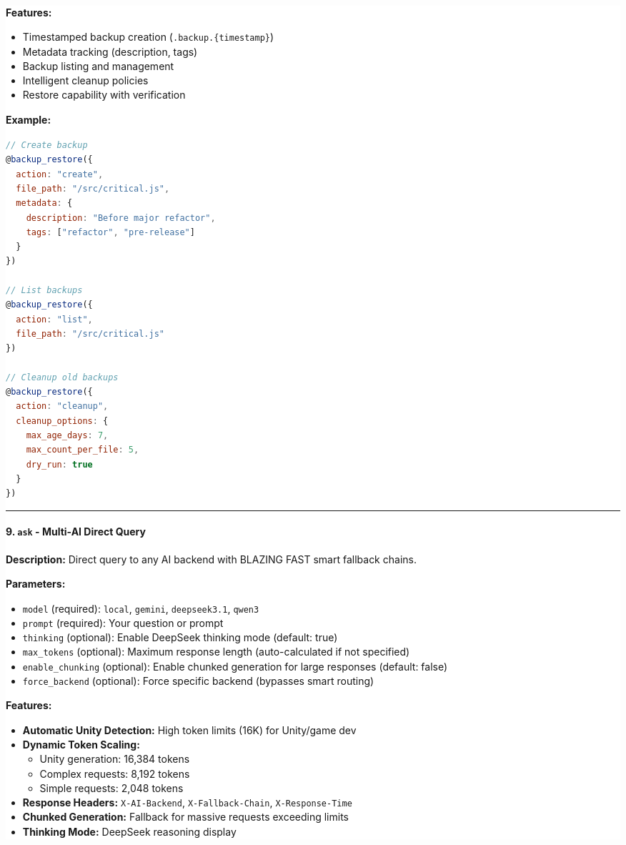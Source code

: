 **Features:**
- Timestamped backup creation (`.backup.{timestamp}`)
- Metadata tracking (description, tags)
- Backup listing and management
- Intelligent cleanup policies
- Restore capability with verification

**Example:**
```javascript
// Create backup
@backup_restore({
  action: "create",
  file_path: "/src/critical.js",
  metadata: {
    description: "Before major refactor",
    tags: ["refactor", "pre-release"]
  }
})

// List backups
@backup_restore({
  action: "list",
  file_path: "/src/critical.js"
})

// Cleanup old backups
@backup_restore({
  action: "cleanup",
  cleanup_options: {
    max_age_days: 7,
    max_count_per_file: 5,
    dry_run: true
  }
})
```

---

#### **9. `ask` - Multi-AI Direct Query**
**Description:** Direct query to any AI backend with BLAZING FAST smart fallback chains.

**Parameters:**
- `model` (required): `local`, `gemini`, `deepseek3.1`, `qwen3`
- `prompt` (required): Your question or prompt
- `thinking` (optional): Enable DeepSeek thinking mode (default: true)
- `max_tokens` (optional): Maximum response length (auto-calculated if not specified)
- `enable_chunking` (optional): Enable chunked generation for large responses (default: false)
- `force_backend` (optional): Force specific backend (bypasses smart routing)

**Features:**
- **Automatic Unity Detection:** High token limits (16K) for Unity/game dev
- **Dynamic Token Scaling:**
  - Unity generation: 16,384 tokens
  - Complex requests: 8,192 tokens
  - Simple requests: 2,048 tokens
- **Response Headers:** `X-AI-Backend`, `X-Fallback-Chain`, `X-Response-Time`
- **Chunked Generation:** Fallback for massive requests exceeding limits
- **Thinking Mode:** DeepSeek reasoning display
